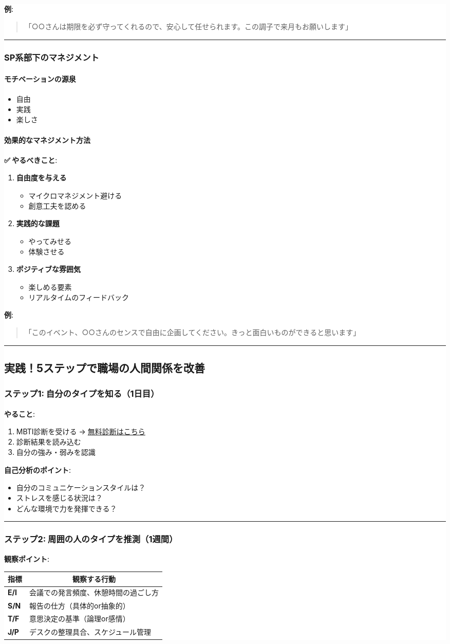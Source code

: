 **例**:
> 「○○さんは期限を必ず守ってくれるので、安心して任せられます。この調子で来月もお願いします」

---

### SP系部下のマネジメント

#### モチベーションの源泉

- 自由
- 実践
- 楽しさ

#### 効果的なマネジメント方法

**✅ やるべきこと**:
1. **自由度を与える**
   - マイクロマネジメント避ける
   - 創意工夫を認める

2. **実践的な課題**
   - やってみせる
   - 体験させる

3. **ポジティブな雰囲気**
   - 楽しめる要素
   - リアルタイムのフィードバック

**例**:
> 「このイベント、○○さんのセンスで自由に企画してください。きっと面白いものができると思います」

---

<h2 id="section7">実践！5ステップで職場の人間関係を改善</h2>

### ステップ1: 自分のタイプを知る（1日目）

**やること**:
1. MBTI診断を受ける → [無料診断はこちら](/test)
2. 診断結果を読み込む
3. 自分の強み・弱みを認識

**自己分析のポイント**:
- 自分のコミュニケーションスタイルは？
- ストレスを感じる状況は？
- どんな環境で力を発揮できる？

---

### ステップ2: 周囲の人のタイプを推測（1週間）

**観察ポイント**:

| 指標 | 観察する行動 |
|------|-------------|
| **E/I** | 会議での発言頻度、休憩時間の過ごし方 |
| **S/N** | 報告の仕方（具体的or抽象的） |
| **T/F** | 意思決定の基準（論理or感情） |
| **J/P** | デスクの整理具合、スケジュール管理 |
